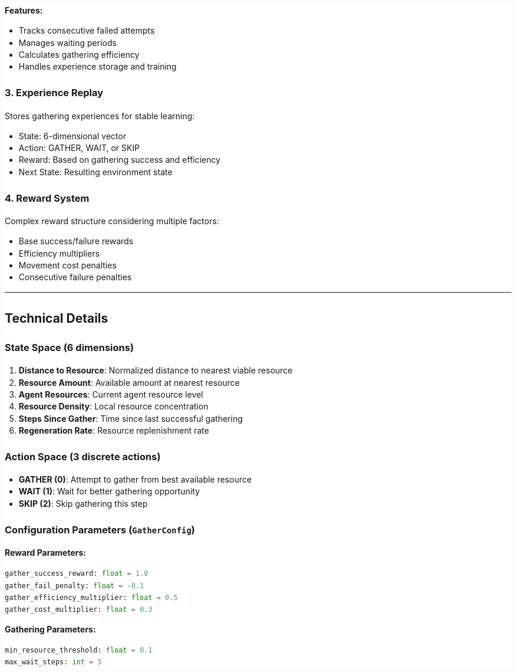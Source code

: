**Features:**
- Tracks consecutive failed attempts
- Manages waiting periods
- Calculates gathering efficiency
- Handles experience storage and training

### 3. Experience Replay

Stores gathering experiences for stable learning:
- State: 6-dimensional vector
- Action: GATHER, WAIT, or SKIP
- Reward: Based on gathering success and efficiency
- Next State: Resulting environment state

### 4. Reward System

Complex reward structure considering multiple factors:
- Base success/failure rewards
- Efficiency multipliers
- Movement cost penalties
- Consecutive failure penalties

---

## Technical Details

### State Space (6 dimensions)
1. **Distance to Resource**: Normalized distance to nearest viable resource
2. **Resource Amount**: Available amount at nearest resource
3. **Agent Resources**: Current agent resource level
4. **Resource Density**: Local resource concentration
5. **Steps Since Gather**: Time since last successful gathering
6. **Regeneration Rate**: Resource replenishment rate

### Action Space (3 discrete actions)
- **GATHER (0)**: Attempt to gather from best available resource
- **WAIT (1)**: Wait for better gathering opportunity
- **SKIP (2)**: Skip gathering this step

### Configuration Parameters (`GatherConfig`)

**Reward Parameters:**
```python
gather_success_reward: float = 1.0
gather_fail_penalty: float = -0.1
gather_efficiency_multiplier: float = 0.5
gather_cost_multiplier: float = 0.3
```

**Gathering Parameters:**
```python
min_resource_threshold: float = 0.1
max_wait_steps: int = 5
```
